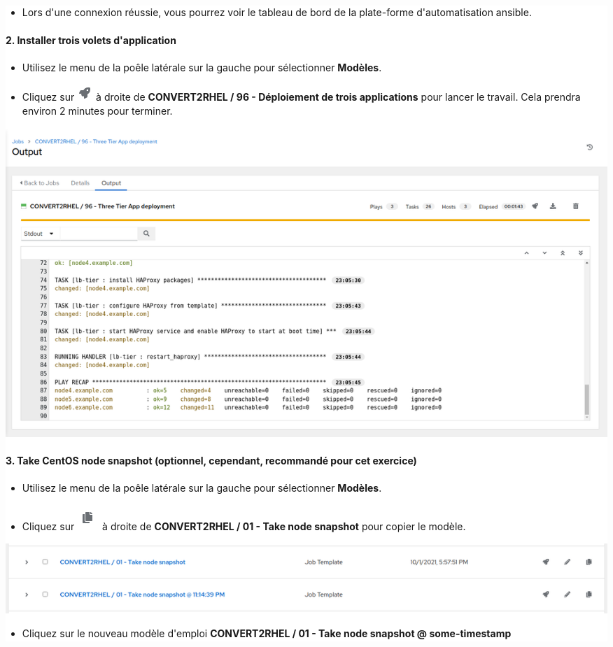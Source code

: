 - Lors d'une connexion réussie, vous pourrez voir le tableau de bord de la plate-forme d'automatisation ansible.

#### 2\. Installer trois volets d'application

- Utilisez le menu de la poêle latérale sur la gauche pour sélectionner **Modèles**.

- Cliquez sur ![launch](images/4-convert2rhel-aap2-launch.png) à droite de **CONVERT2RHEL / 96 - Déploiement de trois applications** pour lancer le travail. Cela prendra environ 2 minutes pour terminer.

![3tier-install](images/4-convert2rhel-3tier-install.png)

#### 3\. Take CentOS node snapshot (optionnel, cependant, recommandé pour cet exercice)

- Utilisez le menu de la poêle latérale sur la gauche pour sélectionner **Modèles**.

- Cliquez sur ![copy template](images/4-convert2rhel-copy-template-icon.png) à droite de **CONVERT2RHEL / 01 - Take node snapshot** pour copier le modèle.

![template-copy](images/4-convert2rhel-template-copy.png)

- Cliquez sur le nouveau modèle d'emploi **CONVERT2RHEL / 01 - Take node snapshot @ some-timestamp**
